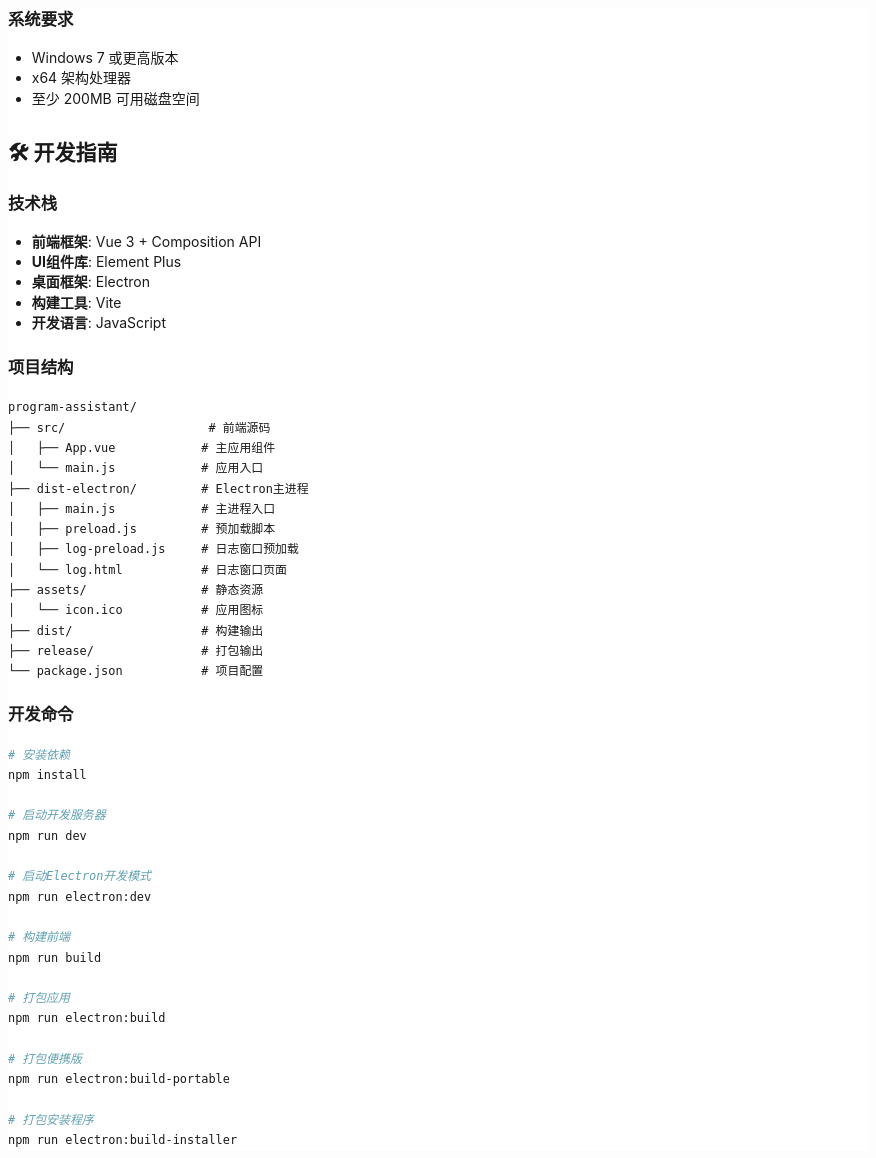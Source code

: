 ### 系统要求
- Windows 7 或更高版本
- x64 架构处理器
- 至少 200MB 可用磁盘空间

## 🛠️ 开发指南

### 技术栈
- **前端框架**: Vue 3 + Composition API
- **UI组件库**: Element Plus
- **桌面框架**: Electron
- **构建工具**: Vite
- **开发语言**: JavaScript

### 项目结构
```
program-assistant/
├── src/                    # 前端源码
│   ├── App.vue            # 主应用组件
│   └── main.js            # 应用入口
├── dist-electron/         # Electron主进程
│   ├── main.js            # 主进程入口
│   ├── preload.js         # 预加载脚本
│   ├── log-preload.js     # 日志窗口预加载
│   └── log.html           # 日志窗口页面
├── assets/                # 静态资源
│   └── icon.ico           # 应用图标
├── dist/                  # 构建输出
├── release/               # 打包输出
└── package.json           # 项目配置
```

### 开发命令
```bash
# 安装依赖
npm install

# 启动开发服务器
npm run dev

# 启动Electron开发模式
npm run electron:dev

# 构建前端
npm run build

# 打包应用
npm run electron:build

# 打包便携版
npm run electron:build-portable

# 打包安装程序
npm run electron:build-installer
```
